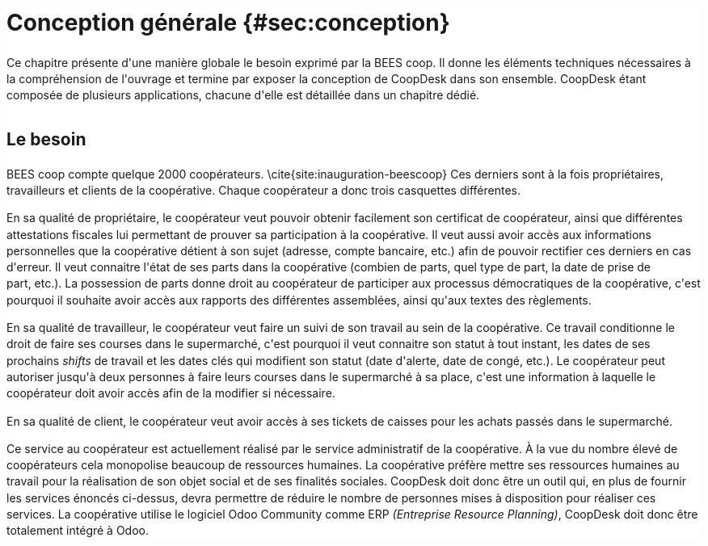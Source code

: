 # Conception générale {#sec:conception}

Ce chapitre présente d'une manière globale le besoin exprimé par la
BEES coop. Il donne les éléments techniques nécessaires à la
compréhension de l'ouvrage et termine par exposer la conception de
CoopDesk dans son ensemble. CoopDesk étant composée de plusieurs
applications, chacune d'elle est détaillée dans un chapitre dédié.


## Le besoin

BEES coop compte quelque 2000
coopérateurs. \cite{site:inauguration-beescoop} Ces derniers sont à la
fois propriétaires, travailleurs et clients de la coopérative. Chaque
coopérateur a donc trois casquettes différentes.

En sa qualité de propriétaire, le coopérateur veut pouvoir obtenir
facilement son certificat de coopérateur, ainsi que différentes
attestations fiscales lui permettant de prouver sa participation à la
coopérative. Il veut aussi avoir accès aux informations personnelles que
la coopérative détient à son sujet (adresse, compte bancaire, etc.) afin
de pouvoir rectifier ces derniers en cas d'erreur. Il veut connaitre
l'état de ses parts dans la coopérative (combien de parts, quel type de
part, la date de prise de part, etc.). La possession de parts donne
droit au coopérateur de participer aux processus démocratiques de la
coopérative, c'est pourquoi il souhaite avoir accès aux rapports des
différentes assemblées, ainsi qu'aux textes des règlements.

En sa qualité de travailleur, le coopérateur veut faire un suivi de son
travail au sein de la coopérative. Ce travail conditionne le droit de
faire ses courses dans le supermarché, c'est pourquoi il veut connaitre
son statut à tout instant, les dates de ses prochains *shifts* de
travail et les dates clés qui modifient son statut (date d'alerte, date
de congé, etc.). Le coopérateur peut autoriser jusqu'à deux personnes à
faire leurs courses dans le supermarché à sa place, c'est une
information à laquelle le coopérateur doit avoir accès afin de la
modifier si nécessaire.

En sa qualité de client, le coopérateur veut avoir accès à ses tickets
de caisses pour les achats passés dans le supermarché.

Ce service au coopérateur est actuellement réalisé par le service
administratif de la coopérative. À la vue du nombre élevé de
coopérateurs cela monopolise beaucoup de ressources humaines. La
coopérative préfère mettre ses ressources humaines au travail pour la
réalisation de son objet social et de ses finalités sociales. CoopDesk
doit donc être un outil qui, en plus de fournir les services énoncés
ci-dessus, devra permettre de réduire le nombre de personnes mises à
disposition pour réaliser ces services. La coopérative utilise le
logiciel Odoo Community comme ERP *(Entreprise Resource Planning)*,
CoopDesk doit donc être totalement intégré à Odoo.
